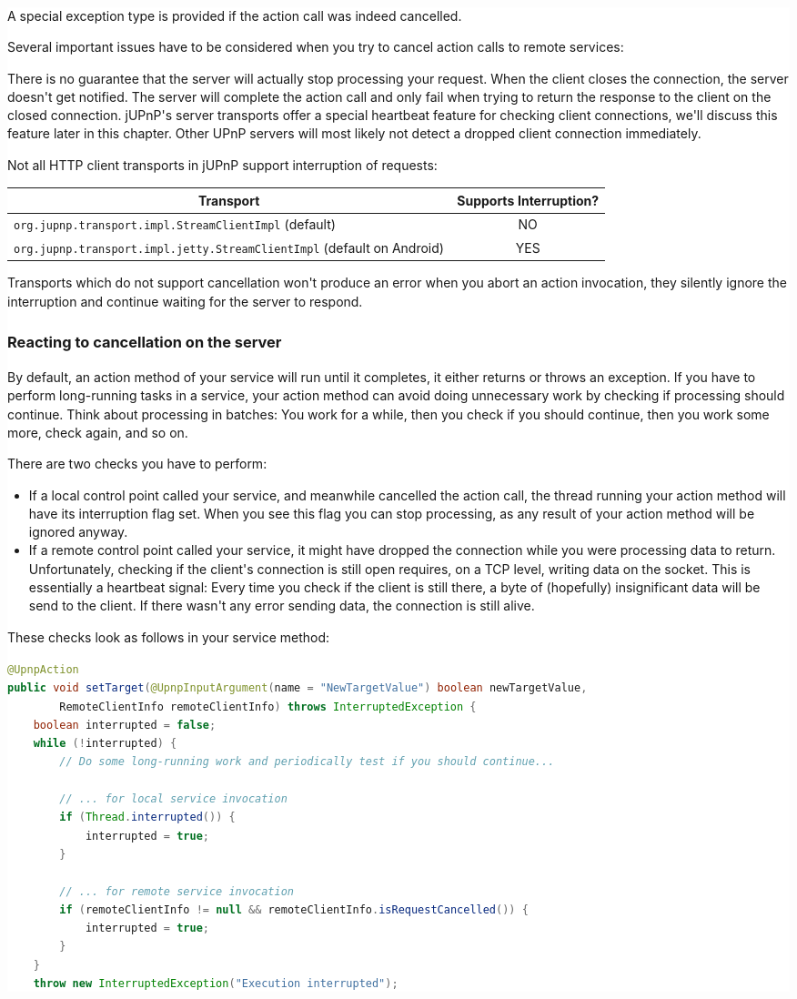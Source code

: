 A special exception type is provided if the action call was indeed cancelled.

Several important issues have to be considered when you try to cancel action calls to remote services:

There is no guarantee that the server will actually stop processing your request.
When the client closes the connection, the server doesn't get notified.
The server will complete the action call and only fail when trying to return the response to the client on the closed connection.
jUPnP's server transports offer a special heartbeat feature for checking client connections, we'll discuss this feature later in this chapter.
Other UPnP servers will most likely not detect a dropped client connection immediately.

Not all HTTP client transports in jUPnP support interruption of requests:

| **Transport**                                                          | **Supports Interruption?** |
|------------------------------------------------------------------------|:--------------------------:|
| `org.jupnp.transport.impl.StreamClientImpl` (default)                  |             NO             |
| `org.jupnp.transport.impl.jetty.StreamClientImpl` (default on Android) |             YES            |

Transports which do not support cancellation won't produce an error when you abort an action invocation, they silently ignore the interruption and continue waiting for the server to respond.

### Reacting to cancellation on the server

By default, an action method of your service will run until it completes, it either returns or throws an exception.
If you have to perform long-running tasks in a service, your action method can avoid doing unnecessary work by checking if processing should continue.
Think about processing in batches: You work for a while, then you check if you should continue, then you work some more, check again, and so on.

There are two checks you have to perform:

* If a local control point called your service, and meanwhile cancelled the action call, the thread running your action method will have its interruption flag set.
  When you see this flag you can stop processing, as any result of your action method will be ignored anyway.
* If a remote control point called your service, it might have dropped the connection while you were processing data to return.
  Unfortunately, checking if the client's connection is still open requires, on a TCP level, writing data on the socket.
  This is essentially a heartbeat signal: Every time you check if the client is still there, a byte of (hopefully) insignificant data will be send to the client.
  If there wasn't any error sending data, the connection is still alive.

These checks look as follows in your service method:

```java
@UpnpAction
public void setTarget(@UpnpInputArgument(name = "NewTargetValue") boolean newTargetValue,
        RemoteClientInfo remoteClientInfo) throws InterruptedException {
    boolean interrupted = false;
    while (!interrupted) {
        // Do some long-running work and periodically test if you should continue...

        // ... for local service invocation
        if (Thread.interrupted()) {
            interrupted = true;
        }

        // ... for remote service invocation
        if (remoteClientInfo != null && remoteClientInfo.isRequestCancelled()) {
            interrupted = true;
        }
    }
    throw new InterruptedException("Execution interrupted");
```